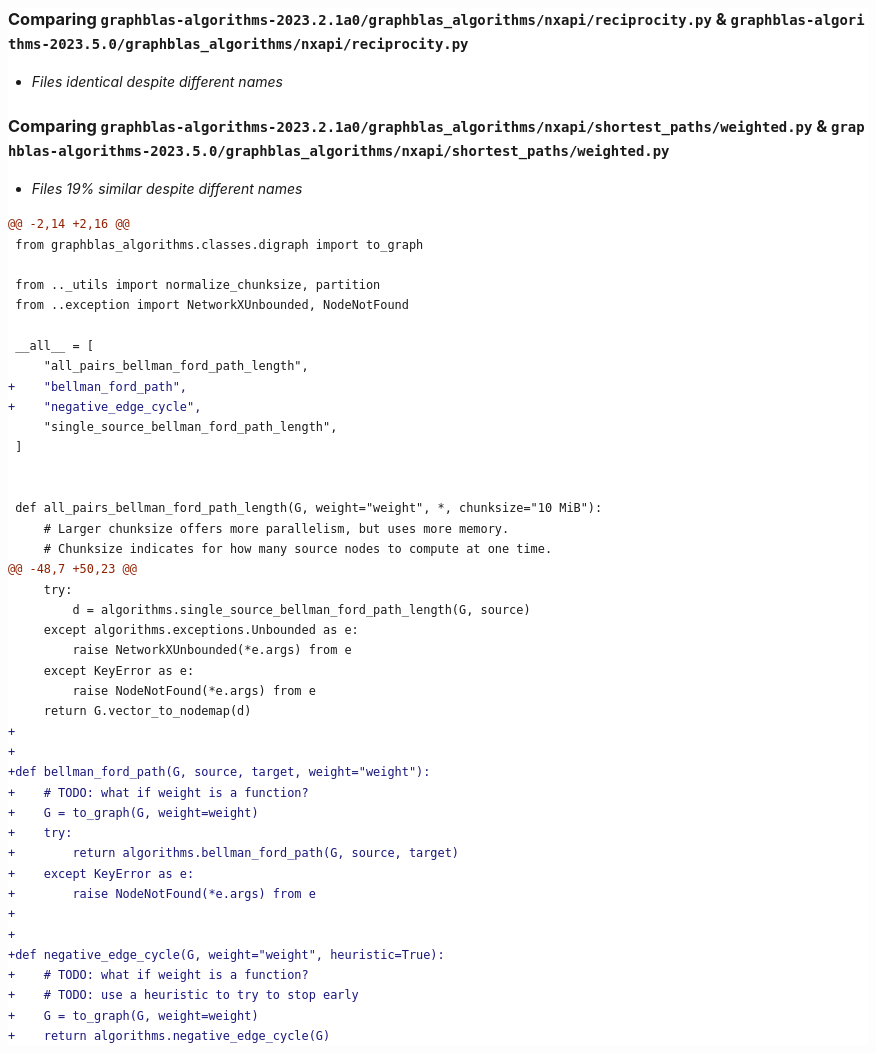 ### Comparing `graphblas-algorithms-2023.2.1a0/graphblas_algorithms/nxapi/reciprocity.py` & `graphblas-algorithms-2023.5.0/graphblas_algorithms/nxapi/reciprocity.py`

 * *Files identical despite different names*

### Comparing `graphblas-algorithms-2023.2.1a0/graphblas_algorithms/nxapi/shortest_paths/weighted.py` & `graphblas-algorithms-2023.5.0/graphblas_algorithms/nxapi/shortest_paths/weighted.py`

 * *Files 19% similar despite different names*

```diff
@@ -2,14 +2,16 @@
 from graphblas_algorithms.classes.digraph import to_graph
 
 from .._utils import normalize_chunksize, partition
 from ..exception import NetworkXUnbounded, NodeNotFound
 
 __all__ = [
     "all_pairs_bellman_ford_path_length",
+    "bellman_ford_path",
+    "negative_edge_cycle",
     "single_source_bellman_ford_path_length",
 ]
 
 
 def all_pairs_bellman_ford_path_length(G, weight="weight", *, chunksize="10 MiB"):
     # Larger chunksize offers more parallelism, but uses more memory.
     # Chunksize indicates for how many source nodes to compute at one time.
@@ -48,7 +50,23 @@
     try:
         d = algorithms.single_source_bellman_ford_path_length(G, source)
     except algorithms.exceptions.Unbounded as e:
         raise NetworkXUnbounded(*e.args) from e
     except KeyError as e:
         raise NodeNotFound(*e.args) from e
     return G.vector_to_nodemap(d)
+
+
+def bellman_ford_path(G, source, target, weight="weight"):
+    # TODO: what if weight is a function?
+    G = to_graph(G, weight=weight)
+    try:
+        return algorithms.bellman_ford_path(G, source, target)
+    except KeyError as e:
+        raise NodeNotFound(*e.args) from e
+
+
+def negative_edge_cycle(G, weight="weight", heuristic=True):
+    # TODO: what if weight is a function?
+    # TODO: use a heuristic to try to stop early
+    G = to_graph(G, weight=weight)
+    return algorithms.negative_edge_cycle(G)
```
